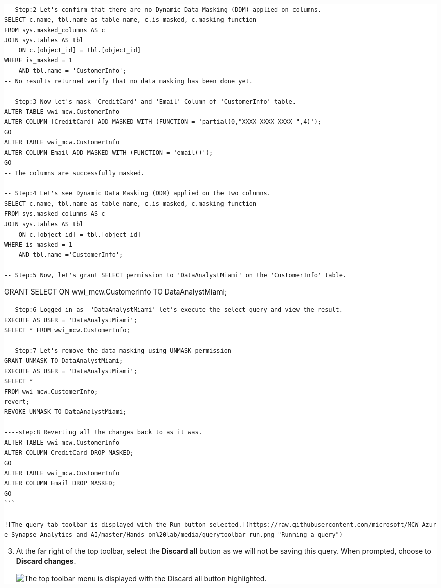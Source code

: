     -- Step:2 Let's confirm that there are no Dynamic Data Masking (DDM) applied on columns.
    SELECT c.name, tbl.name as table_name, c.is_masked, c.masking_function  
    FROM sys.masked_columns AS c  
    JOIN sys.tables AS tbl
        ON c.[object_id] = tbl.[object_id]  
    WHERE is_masked = 1
        AND tbl.name = 'CustomerInfo';
    -- No results returned verify that no data masking has been done yet.

    -- Step:3 Now let's mask 'CreditCard' and 'Email' Column of 'CustomerInfo' table.
    ALTER TABLE wwi_mcw.CustomerInfo  
    ALTER COLUMN [CreditCard] ADD MASKED WITH (FUNCTION = 'partial(0,"XXXX-XXXX-XXXX-",4)');
    GO
    ALTER TABLE wwi_mcw.CustomerInfo
    ALTER COLUMN Email ADD MASKED WITH (FUNCTION = 'email()');
    GO
    -- The columns are successfully masked.

    -- Step:4 Let's see Dynamic Data Masking (DDM) applied on the two columns.
    SELECT c.name, tbl.name as table_name, c.is_masked, c.masking_function  
    FROM sys.masked_columns AS c  
    JOIN sys.tables AS tbl
        ON c.[object_id] = tbl.[object_id]  
    WHERE is_masked = 1
        AND tbl.name ='CustomerInfo';

    -- Step:5 Now, let's grant SELECT permission to 'DataAnalystMiami' on the 'CustomerInfo' table.
   GRANT SELECT ON wwi_mcw.CustomerInfo TO DataAnalystMiami;  

    -- Step:6 Logged in as  'DataAnalystMiami' let's execute the select query and view the result.
    EXECUTE AS USER = 'DataAnalystMiami';  
    SELECT * FROM wwi_mcw.CustomerInfo;

    -- Step:7 Let's remove the data masking using UNMASK permission
    GRANT UNMASK TO DataAnalystMiami;
    EXECUTE AS USER = 'DataAnalystMiami';  
    SELECT *
    FROM wwi_mcw.CustomerInfo;
    revert;
    REVOKE UNMASK TO DataAnalystMiami;  

    ----step:8 Reverting all the changes back to as it was.
    ALTER TABLE wwi_mcw.CustomerInfo
    ALTER COLUMN CreditCard DROP MASKED;
    GO
    ALTER TABLE wwi_mcw.CustomerInfo
    ALTER COLUMN Email DROP MASKED;
    GO
    ```

    ![The query tab toolbar is displayed with the Run button selected.](https://raw.githubusercontent.com/microsoft/MCW-Azure-Synapse-Analytics-and-AI/master/Hands-on%20lab/media/querytoolbar_run.png "Running a query")

3. At the far right of the top toolbar, select the **Discard all** button as we will not be saving this query. When prompted, choose to **Discard changes**.

   ![The top toolbar menu is displayed with the Discard all button highlighted.](https://raw.githubusercontent.com/microsoft/MCW-Azure-Synapse-Analytics-and-AI/master/Hands-on%20lab/media/toptoolbar_discardall.png "Discarding all changes")
